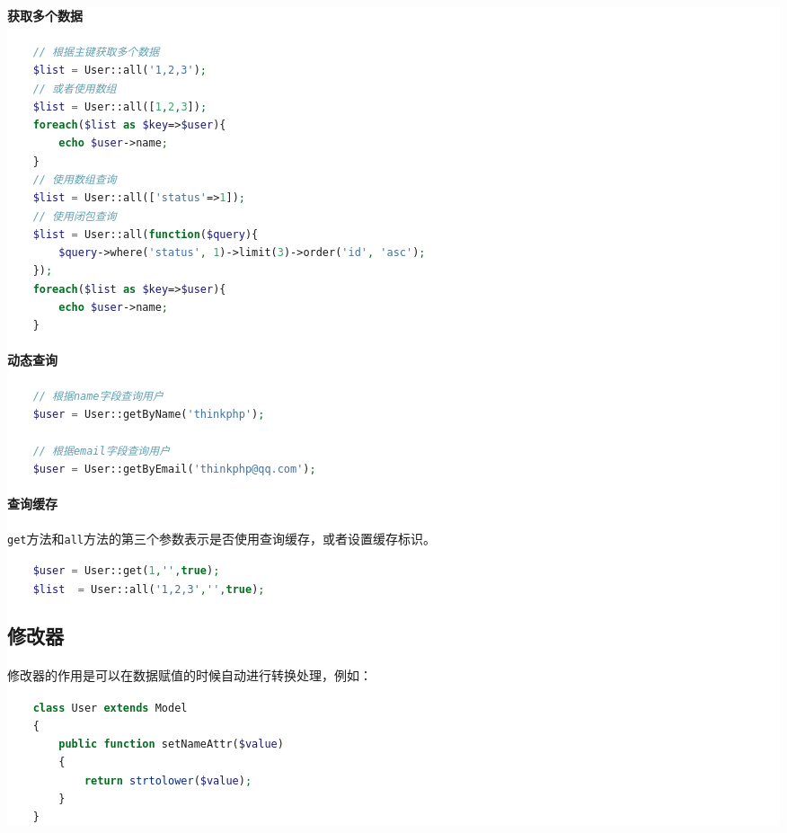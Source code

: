 
#### 获取多个数据

```php
    // 根据主键获取多个数据
    $list = User::all('1,2,3');
    // 或者使用数组
    $list = User::all([1,2,3]);
    foreach($list as $key=>$user){
        echo $user->name;
    }
    // 使用数组查询
    $list = User::all(['status'=>1]);
    // 使用闭包查询
    $list = User::all(function($query){
        $query->where('status', 1)->limit(3)->order('id', 'asc');
    });
    foreach($list as $key=>$user){
        echo $user->name;
    }
```

#### 动态查询

```php
    // 根据name字段查询用户
    $user = User::getByName('thinkphp');

    // 根据email字段查询用户
    $user = User::getByEmail('thinkphp@qq.com');
```

#### 查询缓存

`get`方法和`all`方法的第三个参数表示是否使用查询缓存，或者设置缓存标识。

```php
    $user = User::get(1,'',true);
    $list  = User::all('1,2,3','',true);
```

## 修改器

修改器的作用是可以在数据赋值的时候自动进行转换处理，例如：

```php
    class User extends Model 
    {
        public function setNameAttr($value)
        {
            return strtolower($value);
        }
    }
```
